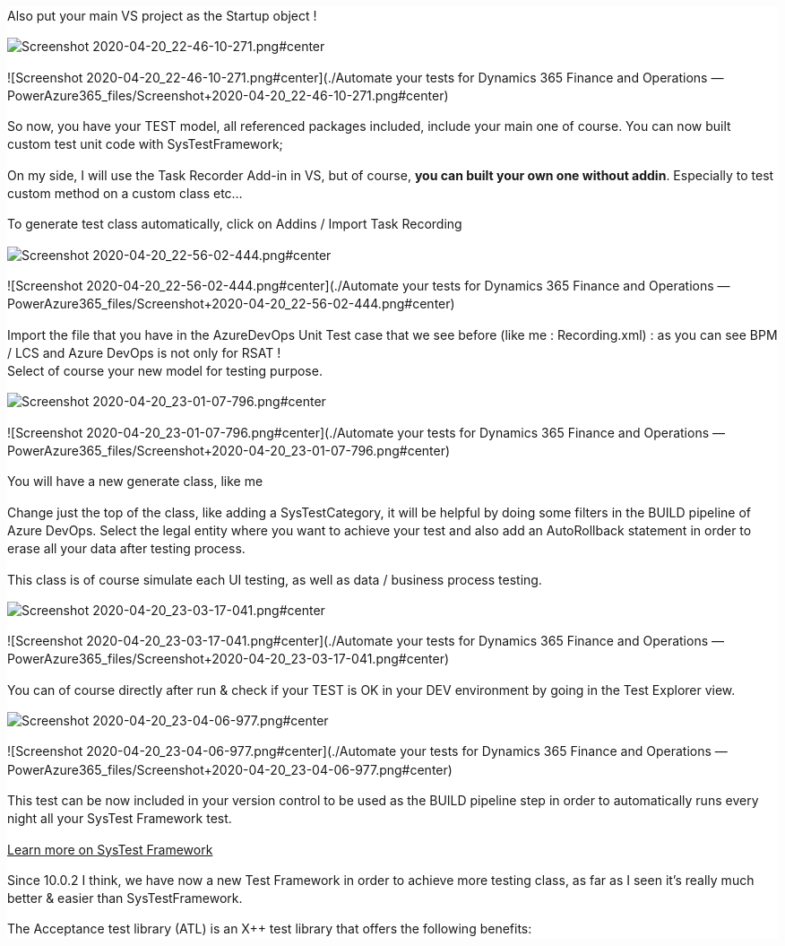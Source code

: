 Also put your main VS project as the Startup object !

![Screenshot 2020-04-20_22-46-10-271.png#center](https://images.squarespace-cdn.com/content/v1/5dee13c4b2178b0eae4710df/1587415884450-9P1NVH04KJN3IGLC4DGS/ke17ZwdGBToddI8pDm48kNwm83ZvMUFfcWryQH8O4okUqsxRUqqbr1mOJYKfIPR7LoDQ9mXPOjoJoqy81S2I8N_N4V1vUb5AoIIIbLZhVYy7Mythp_T-mtop-vrsUOmeInPi9iDjx9w8K4ZfjXt2dp8eNt11yG2YtmampLwmCKqR3IRkeUwhvUVwGHkr6ZJ7CjLISwBs8eEdxAxTptZAUg/Screenshot+2020-04-20_22-46-10-271.png#center)

![Screenshot 2020-04-20_22-46-10-271.png#center](./Automate your tests for Dynamics 365 Finance and Operations — PowerAzure365_files/Screenshot+2020-04-20_22-46-10-271.png#center)

So now, you have your TEST model, all referenced packages included, include your main one of course. You can now built custom test unit code with SysTestFramework;

On my side, I will use the Task Recorder Add-in in VS, but of course, **you can built your own one without addin**. Especially to test custom method on a custom class etc…

To generate test class automatically, click on Addins / Import Task Recording

![Screenshot 2020-04-20_22-56-02-444.png#center](https://images.squarespace-cdn.com/content/v1/5dee13c4b2178b0eae4710df/1587416180025-HVOEWOWL5AQYHRA63STO/ke17ZwdGBToddI8pDm48kBsHSxqOcMHU36uZNb3JfKd7gQa3H78H3Y0txjaiv_0fDoOvxcdMmMKkDsyUqMSsMWxHk725yiiHCCLfrh8O1z5QPOohDIaIeljMHgDF5CVlOqpeNLcJ80NK65_fV7S1UV1R-WiEHlb1fRP-OXotl3Usiey8TgDH-txyey2gZ1Xv7zs2yPjc1ECvpa5Zm_kMqw/Screenshot+2020-04-20_22-56-02-444.png#center)

![Screenshot 2020-04-20_22-56-02-444.png#center](./Automate your tests for Dynamics 365 Finance and Operations — PowerAzure365_files/Screenshot+2020-04-20_22-56-02-444.png#center)

Import the file that you have in the AzureDevOps Unit Test case that we see before (like me : Recording.xml) : as you can see BPM / LCS and Azure DevOps is not only for RSAT !  
Select of course your new model for testing purpose.

![Screenshot 2020-04-20_23-01-07-796.png#center](https://images.squarespace-cdn.com/content/v1/5dee13c4b2178b0eae4710df/1587416505894-41HOE52LNY9L8HDYRRNX/ke17ZwdGBToddI8pDm48kMrk5qpoWAbmrXnx9KGXZv9Zw-zPPgdn4jUwVcJE1ZvWQUxwkmyExglNqGp0IvTJZamWLI2zvYWH8K3-s_4yszcp2ryTI0HqTOaaUohrI8PIP5Y1JdatR6plaiEEYNtHAownhAbfAgRj6nP0jeiOiH4/Screenshot+2020-04-20_23-01-07-796.png#center)

![Screenshot 2020-04-20_23-01-07-796.png#center](./Automate your tests for Dynamics 365 Finance and Operations — PowerAzure365_files/Screenshot+2020-04-20_23-01-07-796.png#center)

You will have a new generate class, like me

Change just the top of the class, like adding a SysTestCategory, it will be helpful by doing some filters in the BUILD pipeline of Azure DevOps. Select the legal entity where you want to achieve your test and also add an AutoRollback statement in order to erase all your data after testing process.

This class is of course simulate each UI testing, as well as data / business process testing.

![Screenshot 2020-04-20_23-03-17-041.png#center](https://images.squarespace-cdn.com/content/v1/5dee13c4b2178b0eae4710df/1587416720490-2MFEDKA715XWARGWIP6Z/ke17ZwdGBToddI8pDm48kArbkFmpIj5INRey4wl7TJx7gQa3H78H3Y0txjaiv_0fDoOvxcdMmMKkDsyUqMSsMWxHk725yiiHCCLfrh8O1z5QPOohDIaIeljMHgDF5CVlOqpeNLcJ80NK65_fV7S1UY5pxqYqUilPr908wrOgSL3JzsUfE7ALBafa0wo7CCOS7zs2yPjc1ECvpa5Zm_kMqw/Screenshot+2020-04-20_23-03-17-041.png#center)

![Screenshot 2020-04-20_23-03-17-041.png#center](./Automate your tests for Dynamics 365 Finance and Operations — PowerAzure365_files/Screenshot+2020-04-20_23-03-17-041.png#center)

You can of course directly after run & check if your TEST is OK in your DEV environment by going in the Test Explorer view.

![Screenshot 2020-04-20_23-04-06-977.png#center](https://images.squarespace-cdn.com/content/v1/5dee13c4b2178b0eae4710df/1587416829150-NYB853R1JTDT0K1GU1MX/ke17ZwdGBToddI8pDm48kM1O1CUFCN78Q8dkdco4rQpZw-zPPgdn4jUwVcJE1ZvWQUxwkmyExglNqGp0IvTJZUJFbgE-7XRK3dMEBRBhUpxOyK1luL83U4IILw0TigbmJi-9hxum1xAdPsllQ_7lHCJXf2ah7drENBuKMhd9Kc0/Screenshot+2020-04-20_23-04-06-977.png#center)

![Screenshot 2020-04-20_23-04-06-977.png#center](./Automate your tests for Dynamics 365 Finance and Operations — PowerAzure365_files/Screenshot+2020-04-20_23-04-06-977.png#center)

This test can be now included in your version control to be used as the BUILD pipeline step in order to automatically runs every night all your SysTest Framework test.

[Learn more on SysTest Framework](https://docs.microsoft.com/en-us/dynamics365/fin-ops-core/dev-itpro/perf-test/systest-filtering?WT.mc_id=BA-MVP-5003744)

Since 10.0.2 I think, we have now a new Test Framework in order to achieve more testing class, as far as I seen it’s really much better & easier than SysTestFramework.

The Acceptance test library (ATL) is an X++ test library that offers the following benefits:
